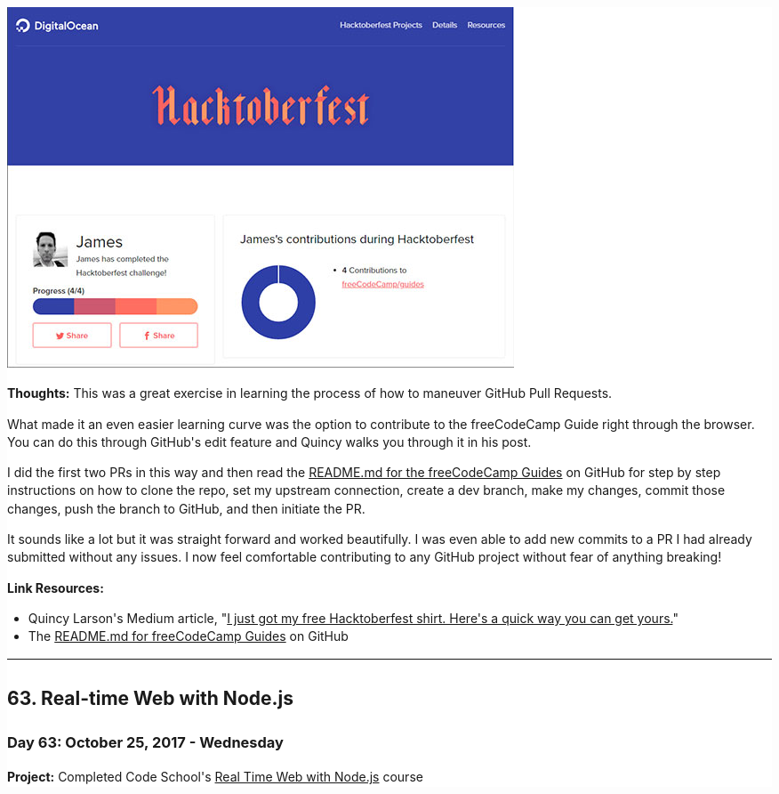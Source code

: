 [![Hacktoberfest image ](assets/images/sm_hacktoberfest-complete.jpg)](assets/images/full-size/hacktoberfest-complete.png)

**Thoughts:** This was a great exercise in learning the process of how to maneuver GitHub Pull Requests.

What made it an even easier learning curve was the option to contribute to the freeCodeCamp Guide right through the browser. You can do this through GitHub's edit feature and Quincy walks you through it in his post.

I did the first two PRs in this way and then read the [README.md for the freeCodeCamp Guides](https://github.com/freeCodeCamp/guides) on GitHub for step by step instructions on how to clone the repo, set my upstream connection, create a dev branch, make my changes, commit those changes, push the branch to GitHub, and then initiate the PR.

It sounds like a lot but it was straight forward and worked beautifully. I was even able to add new commits to a PR I had already submitted without any issues. I now feel comfortable contributing to any GitHub project without fear of anything breaking!

**Link Resources:**
- Quincy Larson's Medium article, "[I just got my free Hacktoberfest shirt. Here's a quick way you can get yours.](https://medium.freecodecamp.org/i-just-got-my-free-hacktoberfest-shirt-heres-a-quick-way-you-can-get-yours-fa78d6e24307)"
- The [README.md for freeCodeCamp Guides](https://github.com/freeCodeCamp/guides) on GitHub

---

## 63. Real-time Web with Node.js
### Day 63: October 25, 2017 - Wednesday

**Project:** Completed Code School's [Real Time Web with Node.js](https://www.codeschool.com/courses/real-time-web-with-node-js) course
